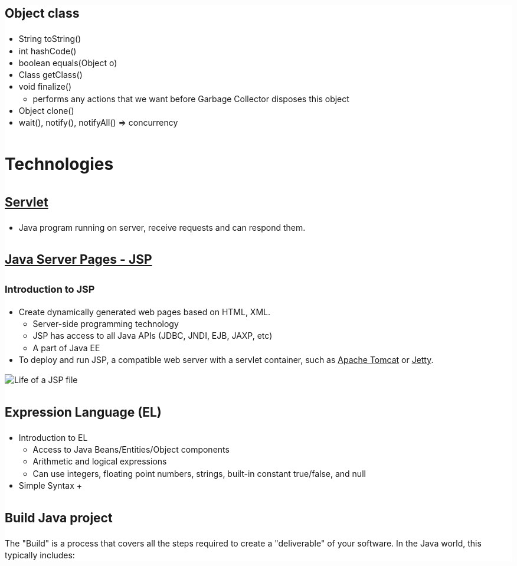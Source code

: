 ## Object class

- String toString()
- int hashCode()
- boolean equals(Object o)
- Class getClass()
- void finalize()
    + performs any actions that we want before Garbage Collector
      disposes this object
- Object clone()
- wait(), notify(), notifyAll() => concurrency

# Technologies

## [Servlet](https://en.wikipedia.org/wiki/Java_servlet)

- Java program running on server, receive requests and can respond them.

## [Java Server Pages - JSP](https://en.wikipedia.org/wiki/JavaServer_Pages)

### Introduction to JSP

- Create dynamically generated web pages based on HTML, XML.
    + Server-side programming technology
    + JSP has access to all Java APIs (JDBC, JNDI, EJB, JAXP, etc)
    + A part of Java EE
- To deploy and run JSP, a compatible web server with a servlet
  container, such as [Apache Tomcat](http://tomcat.apache.org/) or
  [Jetty](http://www.eclipse.org/jetty/).

![Life of a JSP file](http://upload.wikimedia.org/wikipedia/commons/0/03/JSPLife.svg "Life of a JSP file")

## Expression Language (EL)

- Introduction to EL
    + Access to Java Beans/Entities/Object components
    + Arithmetic and  logical expressions
    + Can use integers, floating point numbers, strings, built-in
      constant true/false, and null
- Simple Syntax
    +

## Build Java project

The "Build" is a process that covers all the steps required to create a
"deliverable" of your software. In the Java world, this typically
includes:
